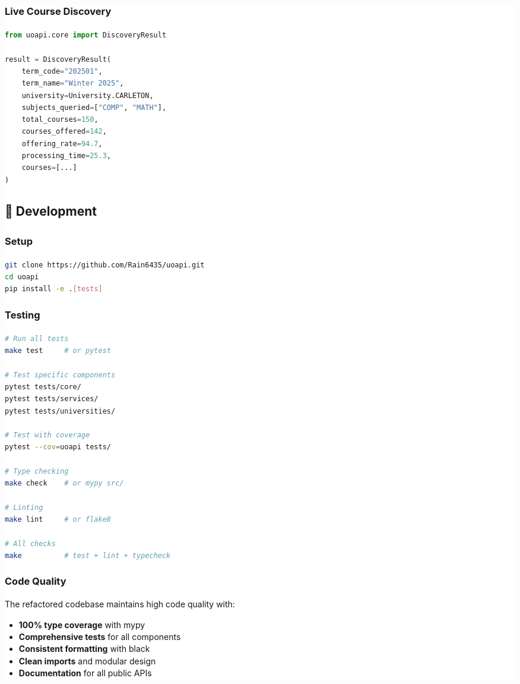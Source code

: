 ### Live Course Discovery
```python
from uoapi.core import DiscoveryResult

result = DiscoveryResult(
    term_code="202501",
    term_name="Winter 2025",
    university=University.CARLETON,
    subjects_queried=["COMP", "MATH"],
    total_courses=150,
    courses_offered=142,
    offering_rate=94.7,
    processing_time=25.3,
    courses=[...]
)
```

## 🧪 Development

### Setup
```bash
git clone https://github.com/Rain6435/uoapi.git
cd uoapi
pip install -e .[tests]
```

### Testing
```bash
# Run all tests
make test     # or pytest

# Test specific components
pytest tests/core/
pytest tests/services/
pytest tests/universities/

# Test with coverage
pytest --cov=uoapi tests/

# Type checking
make check    # or mypy src/

# Linting  
make lint     # or flake8

# All checks
make          # test + lint + typecheck
```

### Code Quality
The refactored codebase maintains high code quality with:
- **100% type coverage** with mypy
- **Comprehensive tests** for all components
- **Consistent formatting** with black
- **Clean imports** and modular design
- **Documentation** for all public APIs
